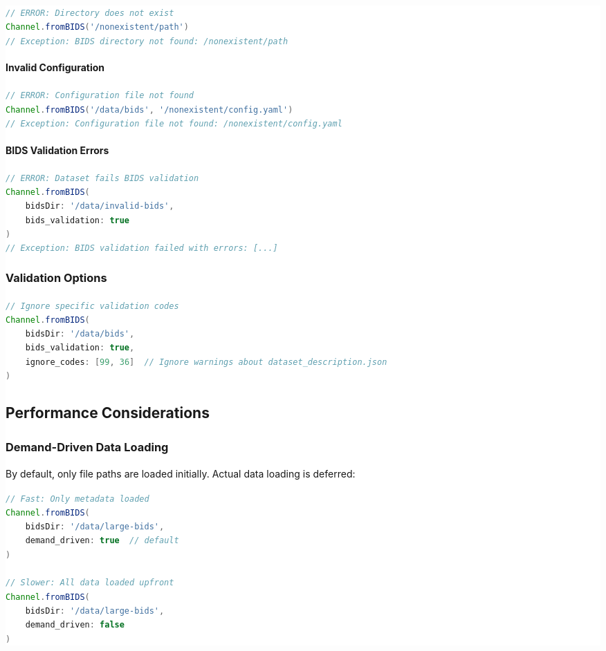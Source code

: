 ```groovy
// ERROR: Directory does not exist
Channel.fromBIDS('/nonexistent/path')
// Exception: BIDS directory not found: /nonexistent/path
```

#### Invalid Configuration

```groovy
// ERROR: Configuration file not found
Channel.fromBIDS('/data/bids', '/nonexistent/config.yaml')
// Exception: Configuration file not found: /nonexistent/config.yaml
```

#### BIDS Validation Errors

```groovy
// ERROR: Dataset fails BIDS validation
Channel.fromBIDS(
    bidsDir: '/data/invalid-bids',
    bids_validation: true
)
// Exception: BIDS validation failed with errors: [...]
```

### Validation Options

```groovy
// Ignore specific validation codes
Channel.fromBIDS(
    bidsDir: '/data/bids',
    bids_validation: true,
    ignore_codes: [99, 36]  // Ignore warnings about dataset_description.json
)
```

## Performance Considerations

### Demand-Driven Data Loading

By default, only file paths are loaded initially. Actual data loading is deferred:

```groovy
// Fast: Only metadata loaded
Channel.fromBIDS(
    bidsDir: '/data/large-bids',
    demand_driven: true  // default
)

// Slower: All data loaded upfront
Channel.fromBIDS(
    bidsDir: '/data/large-bids',
    demand_driven: false
)
```
